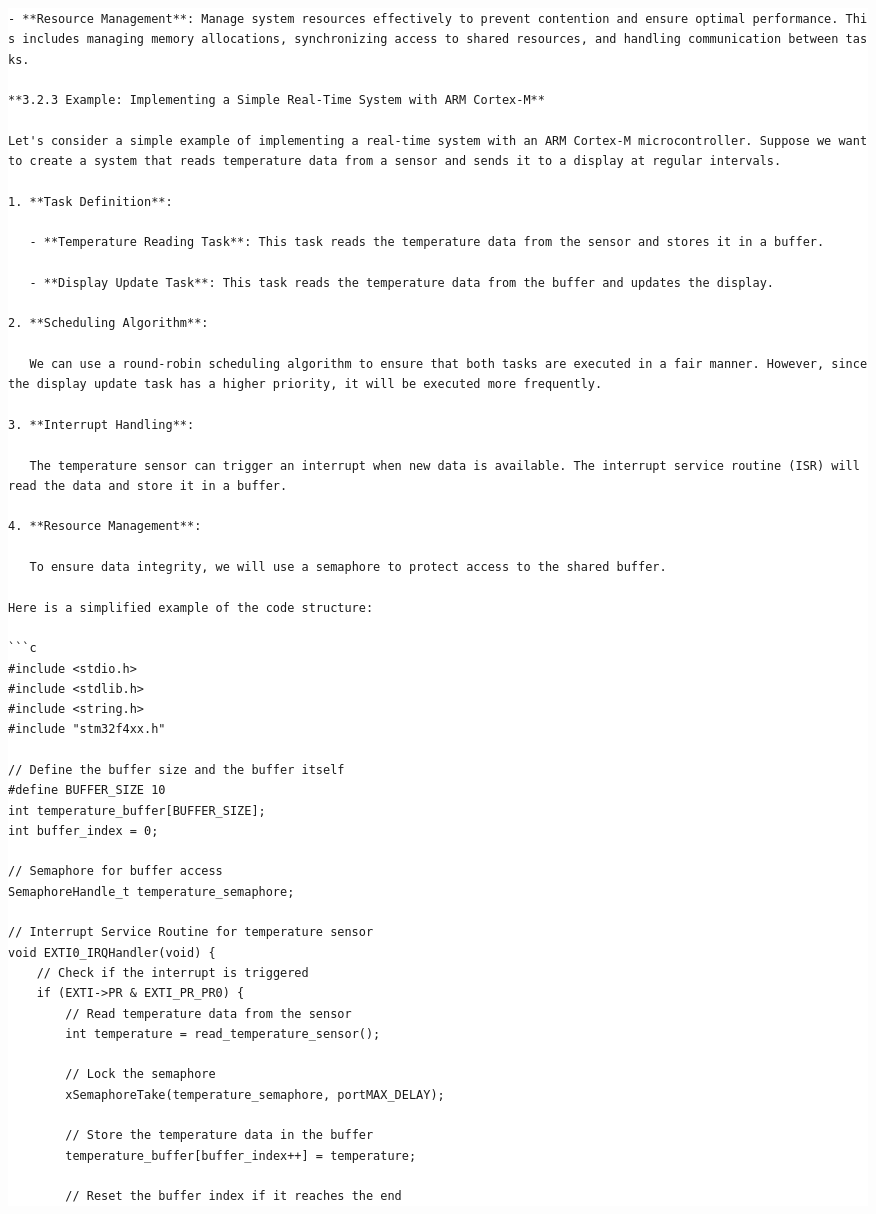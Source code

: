 ```
- **Resource Management**: Manage system resources effectively to prevent contention and ensure optimal performance. This includes managing memory allocations, synchronizing access to shared resources, and handling communication between tasks.

**3.2.3 Example: Implementing a Simple Real-Time System with ARM Cortex-M**

Let's consider a simple example of implementing a real-time system with an ARM Cortex-M microcontroller. Suppose we want to create a system that reads temperature data from a sensor and sends it to a display at regular intervals.

1. **Task Definition**:

   - **Temperature Reading Task**: This task reads the temperature data from the sensor and stores it in a buffer.

   - **Display Update Task**: This task reads the temperature data from the buffer and updates the display.

2. **Scheduling Algorithm**:

   We can use a round-robin scheduling algorithm to ensure that both tasks are executed in a fair manner. However, since the display update task has a higher priority, it will be executed more frequently.

3. **Interrupt Handling**:

   The temperature sensor can trigger an interrupt when new data is available. The interrupt service routine (ISR) will read the data and store it in a buffer.

4. **Resource Management**:

   To ensure data integrity, we will use a semaphore to protect access to the shared buffer.

Here is a simplified example of the code structure:

```c
#include <stdio.h>
#include <stdlib.h>
#include <string.h>
#include "stm32f4xx.h"

// Define the buffer size and the buffer itself
#define BUFFER_SIZE 10
int temperature_buffer[BUFFER_SIZE];
int buffer_index = 0;

// Semaphore for buffer access
SemaphoreHandle_t temperature_semaphore;

// Interrupt Service Routine for temperature sensor
void EXTI0_IRQHandler(void) {
    // Check if the interrupt is triggered
    if (EXTI->PR & EXTI_PR_PR0) {
        // Read temperature data from the sensor
        int temperature = read_temperature_sensor();

        // Lock the semaphore
        xSemaphoreTake(temperature_semaphore, portMAX_DELAY);

        // Store the temperature data in the buffer
        temperature_buffer[buffer_index++] = temperature;

        // Reset the buffer index if it reaches the end
```